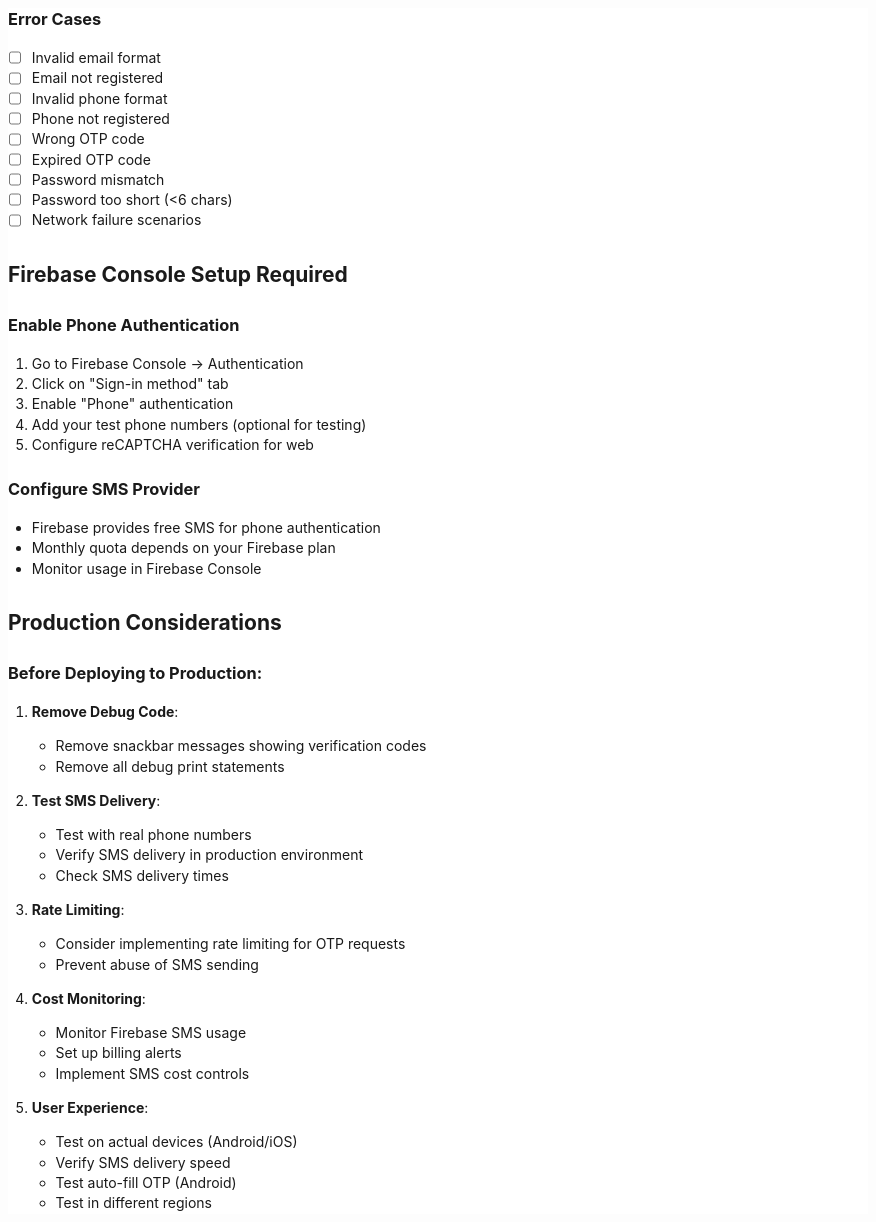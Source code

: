 ### Error Cases
- [ ] Invalid email format
- [ ] Email not registered
- [ ] Invalid phone format
- [ ] Phone not registered
- [ ] Wrong OTP code
- [ ] Expired OTP code
- [ ] Password mismatch
- [ ] Password too short (<6 chars)
- [ ] Network failure scenarios

## Firebase Console Setup Required

### Enable Phone Authentication
1. Go to Firebase Console → Authentication
2. Click on "Sign-in method" tab
3. Enable "Phone" authentication
4. Add your test phone numbers (optional for testing)
5. Configure reCAPTCHA verification for web

### Configure SMS Provider
- Firebase provides free SMS for phone authentication
- Monthly quota depends on your Firebase plan
- Monitor usage in Firebase Console

## Production Considerations

### Before Deploying to Production:
1. **Remove Debug Code**: 
   - Remove snackbar messages showing verification codes
   - Remove all debug print statements

2. **Test SMS Delivery**:
   - Test with real phone numbers
   - Verify SMS delivery in production environment
   - Check SMS delivery times

3. **Rate Limiting**:
   - Consider implementing rate limiting for OTP requests
   - Prevent abuse of SMS sending

4. **Cost Monitoring**:
   - Monitor Firebase SMS usage
   - Set up billing alerts
   - Implement SMS cost controls

5. **User Experience**:
   - Test on actual devices (Android/iOS)
   - Verify SMS delivery speed
   - Test auto-fill OTP (Android)
   - Test in different regions
